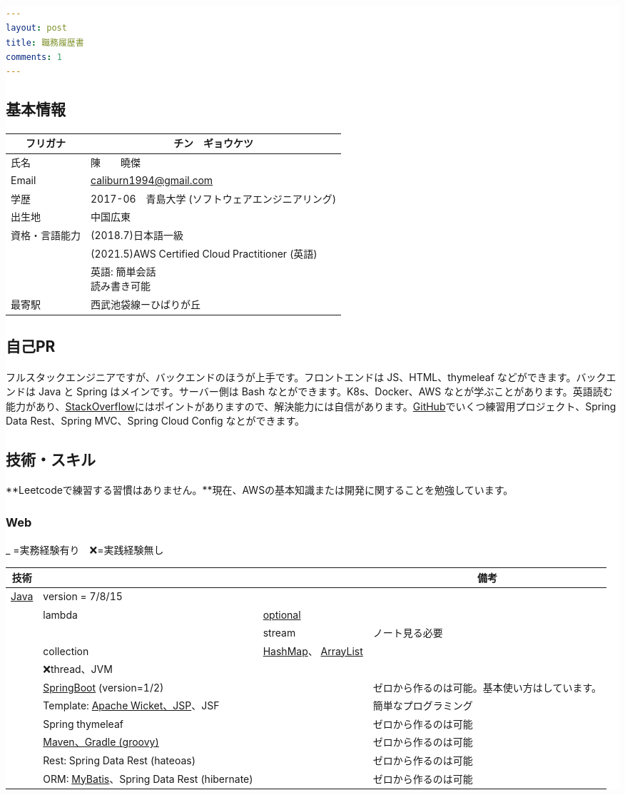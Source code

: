 ```yaml
---
layout: post
title: 職務履歴書
comments: 1
---
```



## 基本情報

| フリガナ       | チン　ギョウケツ                                  |
| -------------- | ------------------------------------------------- |
| 氏名           | 陳　　曉傑                                        |
| Email          | caliburn1994@gmail.com                            |
| 学歴           | 2017-06　青島大学 (ソフトウェアエンジニアリング)  |
| 出生地         | 中国広東                                          |
| 資格・言語能力 | (2018.7)日本語一級                                |
|                | (2021.5)AWS Certified Cloud Practitioner (英語)   |
|                | 英語: 簡単会話 <br />読み書き可能                 |
| 最寄駅         | 西武池袋線ーひばりが丘                            |

## 自己PR

フルスタックエンジニアですが、バックエンドのほうが上手です。フロントエンドは JS、HTML、thymeleaf などができます。バックエンドは Java と Spring はメインです。サーバー側は Bash なとができます。K8s、Docker、AWS なとが学ぶことがあります。英語読む能力があり、[StackOverflow](https://stackoverflow.com/users/4883754/kyakya)にはポイントがありますので、解決能力には自信があります。[GitHub](https://github.com/caliburn1994)でいくつ練習用プロジェクト、Spring Data Rest、Spring MVC、Spring Cloud Config なとができます。

## 技術・スキル

**Leetcodeで練習する習慣はありません。**現在、AWSの基本知識または開発に関することを勉強しています。



### Web

_ =実務経験有り　❌=実践経験無し

| 技術 |  |  | 備考 |
| ------------------------------ | ------------------------------------------------------------ | -------------- | ------------------------------ |
| <u>Java</u>                 | version = 7/8/15 |  |  |
|  | lambda | <u>optional</u> |  |
|  |  | stream | ノート見る必要                                     |
|  | collection | <u>HashMap</u>、	<u>ArrayList |                                                    |
|  | ❌thread、JVM |  |  |
|  | <u>SpringBoot</u> (version=1/2) |  | ゼロから作るのは可能。基本使い方はしています。 |
|  | Template:  <u>Apache Wicket、JSP</u>、JSF |  | 簡単なプログラミング |
| | Spring thymeleaf |  | ゼロから作るのは可能 |
|  | <u>Maven、Gradle (groovy) </u> |  | ゼロから作るのは可能 |
|                                | Rest: Spring Data Rest (hateoas)                           |                           | ゼロから作るのは可能                |
|                                | ORM: <u>MyBatis</u>、Spring Data Rest (hibernate)  |  | ゼロから作るのは可能 |